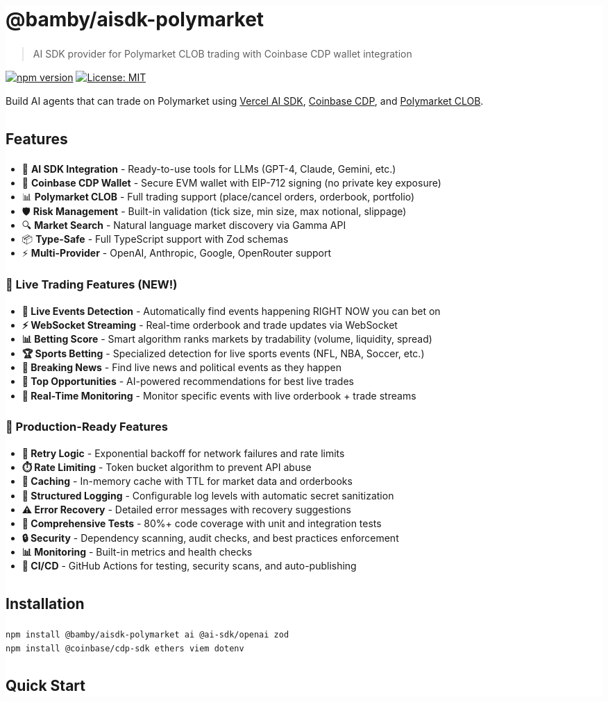 # @bamby/aisdk-polymarket

> AI SDK provider for Polymarket CLOB trading with Coinbase CDP wallet integration

[![npm version](https://img.shields.io/npm/v/@bamby/aisdk-polymarket.svg)](https://www.npmjs.com/package/@bamby/aisdk-polymarket)
[![License: MIT](https://img.shields.io/badge/License-MIT-yellow.svg)](https://opensource.org/licenses/MIT)

Build AI agents that can trade on Polymarket using [Vercel AI SDK](https://sdk.vercel.ai/), [Coinbase CDP](https://docs.cdp.coinbase.com/), and [Polymarket CLOB](https://docs.polymarket.com/).

## Features

- 🤖 **AI SDK Integration** - Ready-to-use tools for LLMs (GPT-4, Claude, Gemini, etc.)
- 🔐 **Coinbase CDP Wallet** - Secure EVM wallet with EIP-712 signing (no private key exposure)
- 📊 **Polymarket CLOB** - Full trading support (place/cancel orders, orderbook, portfolio)
- 🛡️ **Risk Management** - Built-in validation (tick size, min size, max notional, slippage)
- 🔍 **Market Search** - Natural language market discovery via Gamma API
- 📦 **Type-Safe** - Full TypeScript support with Zod schemas
- ⚡ **Multi-Provider** - OpenAI, Anthropic, Google, OpenRouter support

### 🔴 Live Trading Features (NEW!)

- **🔴 Live Events Detection** - Automatically find events happening RIGHT NOW you can bet on
- **⚡ WebSocket Streaming** - Real-time orderbook and trade updates via WebSocket
- **📊 Betting Score** - Smart algorithm ranks markets by tradability (volume, liquidity, spread)
- **🏆 Sports Betting** - Specialized detection for live sports events (NFL, NBA, Soccer, etc.)
- **📰 Breaking News** - Find live news and political events as they happen
- **🎯 Top Opportunities** - AI-powered recommendations for best live trades
- **📡 Real-Time Monitoring** - Monitor specific events with live orderbook + trade streams

### 🚀 Production-Ready Features

- **🔄 Retry Logic** - Exponential backoff for network failures and rate limits
- **⏱️ Rate Limiting** - Token bucket algorithm to prevent API abuse
- **💾 Caching** - In-memory cache with TTL for market data and orderbooks
- **📝 Structured Logging** - Configurable log levels with automatic secret sanitization
- **⚠️ Error Recovery** - Detailed error messages with recovery suggestions
- **🧪 Comprehensive Tests** - 80%+ code coverage with unit and integration tests
- **🔒 Security** - Dependency scanning, audit checks, and best practices enforcement
- **📊 Monitoring** - Built-in metrics and health checks
- **🔧 CI/CD** - GitHub Actions for testing, security scans, and auto-publishing

## Installation

```bash
npm install @bamby/aisdk-polymarket ai @ai-sdk/openai zod
npm install @coinbase/cdp-sdk ethers viem dotenv
```

## Quick Start
